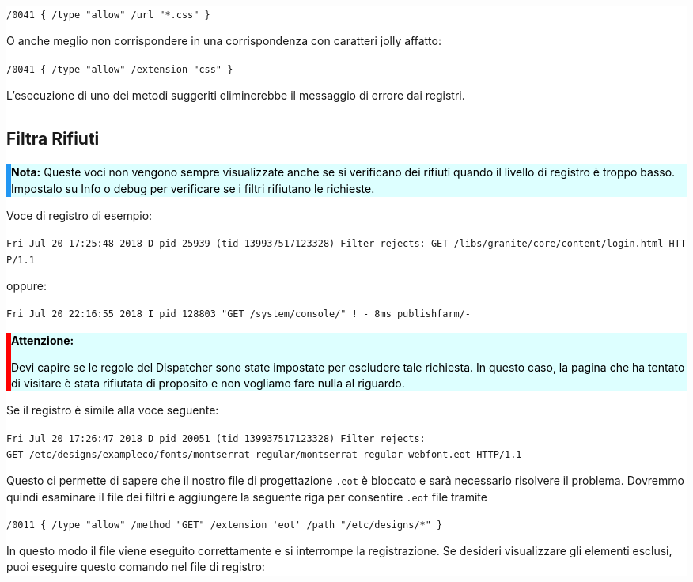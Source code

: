 ```
/0041 { /type "allow" /url "*.css" }
```

O anche meglio non corrispondere in una corrispondenza con caratteri jolly affatto:

```
/0041 { /type "allow" /extension "css" }
```

L’esecuzione di uno dei metodi suggeriti eliminerebbe il messaggio di errore dai registri.

## Filtra Rifiuti


<div style="color: #000;border-left: 6px solid #2196F3;background-color:#ddffff;"><b>Nota:</b>
Queste voci non vengono sempre visualizzate anche se si verificano dei rifiuti quando il livello di registro è troppo basso. Impostalo su Info o debug per verificare se i filtri rifiutano le richieste.
</div>

Voce di registro di esempio:

```
Fri Jul 20 17:25:48 2018 D pid 25939 (tid 139937517123328) Filter rejects: GET /libs/granite/core/content/login.html HTTP/1.1
```

oppure:

```
Fri Jul 20 22:16:55 2018 I pid 128803 "GET /system/console/" ! - 8ms publishfarm/-
```

<div style="color: #000;border-left: 6px solid red;background-color:#ddffff;"><b>Attenzione:</b>

Devi capire se le regole del Dispatcher sono state impostate per escludere tale richiesta. In questo caso, la pagina che ha tentato di visitare è stata rifiutata di proposito e non vogliamo fare nulla al riguardo.
</div>

Se il registro è simile alla voce seguente:

```
Fri Jul 20 17:26:47 2018 D pid 20051 (tid 139937517123328) Filter rejects: 
GET /etc/designs/exampleco/fonts/montserrat-regular/montserrat-regular-webfont.eot HTTP/1.1
```

Questo ci permette di sapere che il nostro file di progettazione `.eot` è bloccato e sarà necessario risolvere il problema.
Dovremmo quindi esaminare il file dei filtri e aggiungere la seguente riga per consentire `.eot` file tramite

```
/0011 { /type "allow" /method "GET" /extension 'eot' /path "/etc/designs/*" }
```

In questo modo il file viene eseguito correttamente e si interrompe la registrazione.
Se desideri visualizzare gli elementi esclusi, puoi eseguire questo comando nel file di registro:
